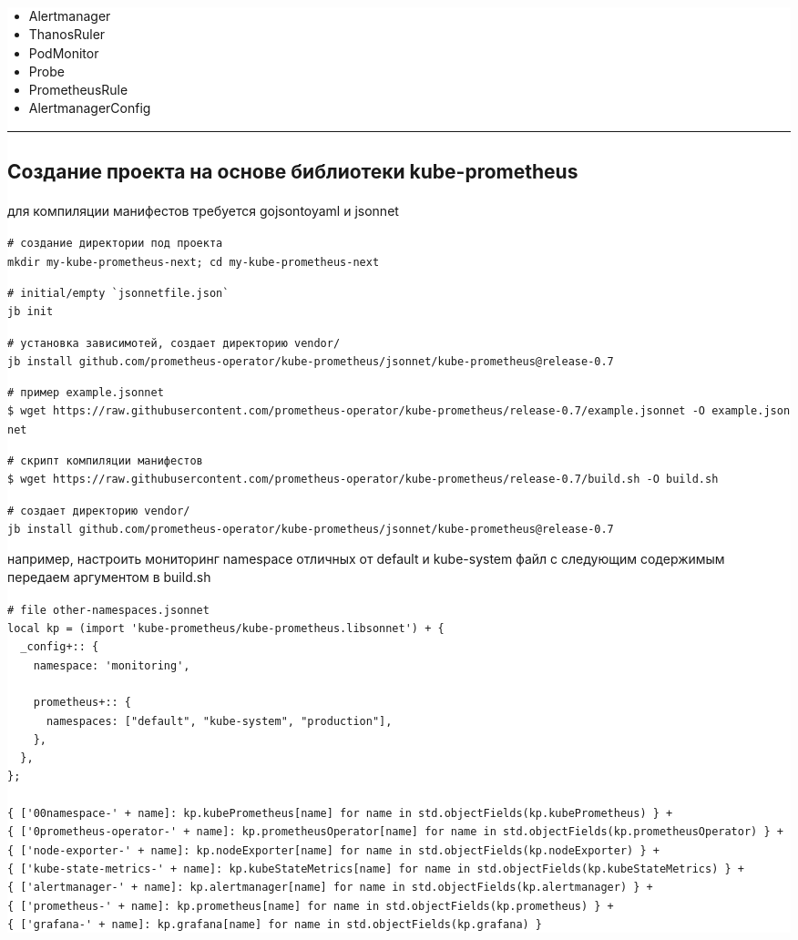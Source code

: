 - Alertmanager
- ThanosRuler
- PodMonitor
- Probe
- PrometheusRule
- AlertmanagerConfig


---
## Cоздание проекта на основе библиотеки kube-prometheus

для компиляции манифестов требуется gojsontoyaml и jsonnet

```
# создание директории под проекта
mkdir my-kube-prometheus-next; cd my-kube-prometheus-next
```
```
# initial/empty `jsonnetfile.json`
jb init
```
```
# установка зависимотей, создает директорию vendor/ 
jb install github.com/prometheus-operator/kube-prometheus/jsonnet/kube-prometheus@release-0.7
```
```
# пример example.jsonnet
$ wget https://raw.githubusercontent.com/prometheus-operator/kube-prometheus/release-0.7/example.jsonnet -O example.jsonnet
```
```
# скрипт компиляции манифестов
$ wget https://raw.githubusercontent.com/prometheus-operator/kube-prometheus/release-0.7/build.sh -O build.sh
```

```
# создает директорию vendor/ 
jb install github.com/prometheus-operator/kube-prometheus/jsonnet/kube-prometheus@release-0.7
```
например, настроить мониторинг namespace отличных от default и kube-system
файл с следующим содержимым передаем аргументом в build.sh

```
# file other-namespaces.jsonnet
local kp = (import 'kube-prometheus/kube-prometheus.libsonnet') + {
  _config+:: {
    namespace: 'monitoring',

    prometheus+:: {
      namespaces: ["default", "kube-system", "production"],
    },
  },
};
 
{ ['00namespace-' + name]: kp.kubePrometheus[name] for name in std.objectFields(kp.kubePrometheus) } +
{ ['0prometheus-operator-' + name]: kp.prometheusOperator[name] for name in std.objectFields(kp.prometheusOperator) } +
{ ['node-exporter-' + name]: kp.nodeExporter[name] for name in std.objectFields(kp.nodeExporter) } +
{ ['kube-state-metrics-' + name]: kp.kubeStateMetrics[name] for name in std.objectFields(kp.kubeStateMetrics) } +
{ ['alertmanager-' + name]: kp.alertmanager[name] for name in std.objectFields(kp.alertmanager) } +
{ ['prometheus-' + name]: kp.prometheus[name] for name in std.objectFields(kp.prometheus) } +
{ ['grafana-' + name]: kp.grafana[name] for name in std.objectFields(kp.grafana) }

```